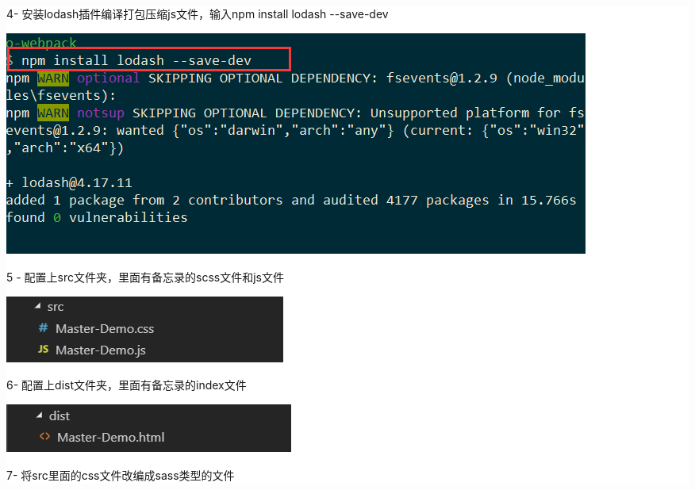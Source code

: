

4- 安装lodash插件编译打包压缩js文件，输入npm install lodash --save-dev

![1557160075755](assets/1557160075755.png)

5 - 配置上src文件夹，里面有备忘录的scss文件和js文件

![1557160318843](assets/1557160318843.png)



6- 配置上dist文件夹，里面有备忘录的index文件

![1557160332267](assets/1557160332267.png)

7- 将src里面的css文件改编成sass类型的文件
